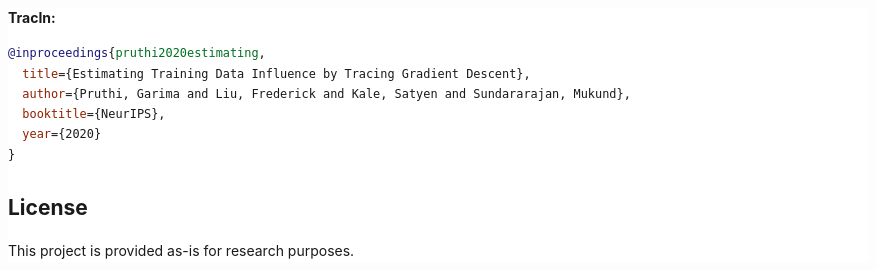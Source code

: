 **TracIn:**
```bibtex
@inproceedings{pruthi2020estimating,
  title={Estimating Training Data Influence by Tracing Gradient Descent},
  author={Pruthi, Garima and Liu, Frederick and Kale, Satyen and Sundararajan, Mukund},
  booktitle={NeurIPS},
  year={2020}
}
```

## License

This project is provided as-is for research purposes.
